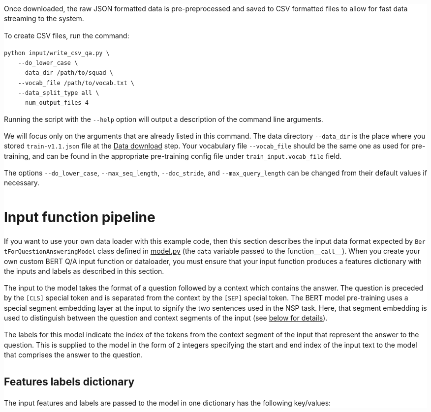 Once downloaded, the raw JSON formatted data is pre-preprocessed and saved to CSV formatted files to allow for fast data streaming to the system.

To create CSV files, run the command:

```shell
python input/write_csv_qa.py \
    --do_lower_case \
    --data_dir /path/to/squad \
    --vocab_file /path/to/vocab.txt \
    --data_split_type all \
    --num_output_files 4
```

Running the script with the `--help` option will output a description of the command line arguments.

We will focus only on the arguments that are already listed in this command. The data directory `--data_dir` is the place where you stored `train-v1.1.json` file at the [Data download](#Data-download) step.
Your vocabulary file `--vocab_file` should be the same one as used for pre-training, and can be found in the appropriate pre-training config file under `train_input.vocab_file` field.  

The options `--do_lower_case`, `--max_seq_length`, `--doc_stride`, and `--max_query_length`
can be changed from their default values if necessary.

# Input function pipeline

If you want to use your own data loader with this example code, then this section describes the input data format expected by `BertForQuestionAnsweringModel` class defined in [model.py](./model.py) (the `data` variable passed to the function`__call__`).
When you create your own custom BERT Q/A input function or dataloader, you must ensure that your input function produces a features dictionary with the inputs and labels as described in this section.


The input to the model takes the format of a question followed by a context which contains the answer.
The question is preceded by the `[CLS]` special token and is separated from the context by the `[SEP]` special token.
The BERT model pre-training uses a special segment embedding layer at the input to signify the two sentences used in the NSP task.
Here, that segment embedding is used to distinguish between the question and context segments of the input (see [below for details](#features-labels-dictionary)).


The labels for this model indicate the index of the tokens from the context segment of the input that represent the answer to the question.
This is supplied to the model in the form of `2` integers specifying the start and end index of the input text to the model that comprises the answer to the question.

## Features labels dictionary

The input features and labels are passed to the model in one dictionary has the following key/values:
